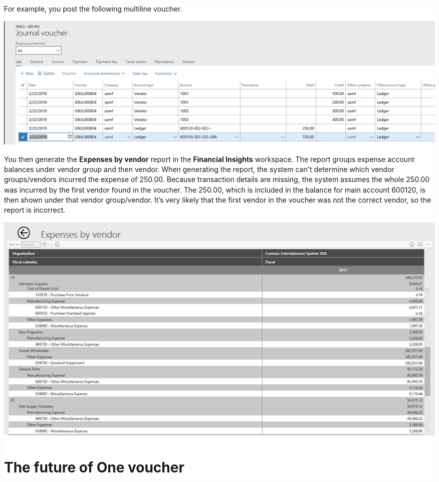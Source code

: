 For example, you post the following multiline voucher.

[![Example](./media/example.png)](./media/example.png)

You then generate the **Expenses by vendor** report in the **Financial Insights** workspace. The report groups expense account balances
under vendor group and then vendor. When generating the report, the system can't determine which vendor groups/vendors incurred the 
expense of 250.00. Because transaction details are missing, the system assumes the whole 250.00 was incurred by the first vendor found
in the voucher. The 250.00, which is included in the balance for main account 600120, is then shown under that vendor group/vendor. 
It’s very likely that the first vendor in the voucher was not the correct vendor, so the report is incorrect.

[![Expenses](./media/expenses.png)](./media/expenses.png)

The future of One voucher
=========================

